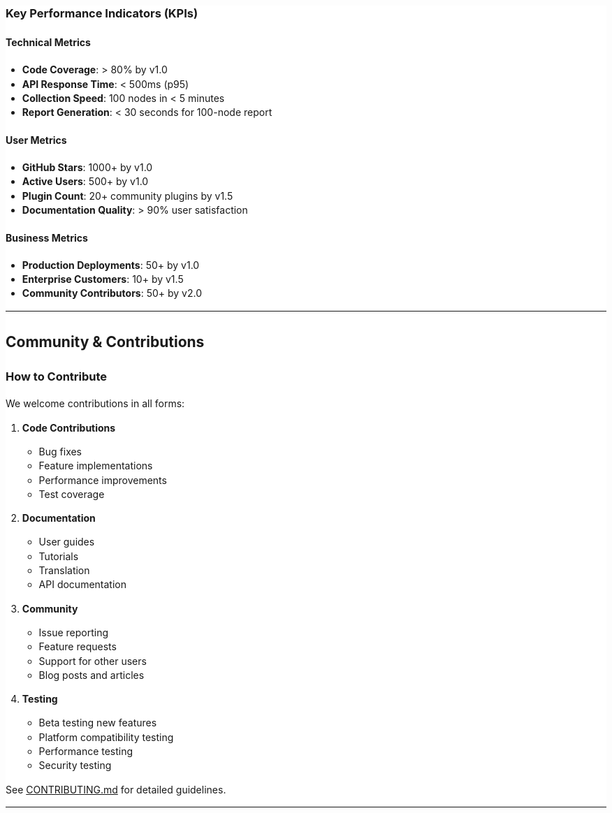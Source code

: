 ### Key Performance Indicators (KPIs)

#### Technical Metrics
- **Code Coverage**: > 80% by v1.0
- **API Response Time**: < 500ms (p95)
- **Collection Speed**: 100 nodes in < 5 minutes
- **Report Generation**: < 30 seconds for 100-node report

#### User Metrics
- **GitHub Stars**: 1000+ by v1.0
- **Active Users**: 500+ by v1.0
- **Plugin Count**: 20+ community plugins by v1.5
- **Documentation Quality**: > 90% user satisfaction

#### Business Metrics
- **Production Deployments**: 50+ by v1.0
- **Enterprise Customers**: 10+ by v1.5
- **Community Contributors**: 50+ by v2.0

---

## Community & Contributions

### How to Contribute

We welcome contributions in all forms:

1. **Code Contributions**
   - Bug fixes
   - Feature implementations
   - Performance improvements
   - Test coverage

2. **Documentation**
   - User guides
   - Tutorials
   - Translation
   - API documentation

3. **Community**
   - Issue reporting
   - Feature requests
   - Support for other users
   - Blog posts and articles

4. **Testing**
   - Beta testing new features
   - Platform compatibility testing
   - Performance testing
   - Security testing

See [CONTRIBUTING.md](CONTRIBUTING.md) for detailed guidelines.

---
